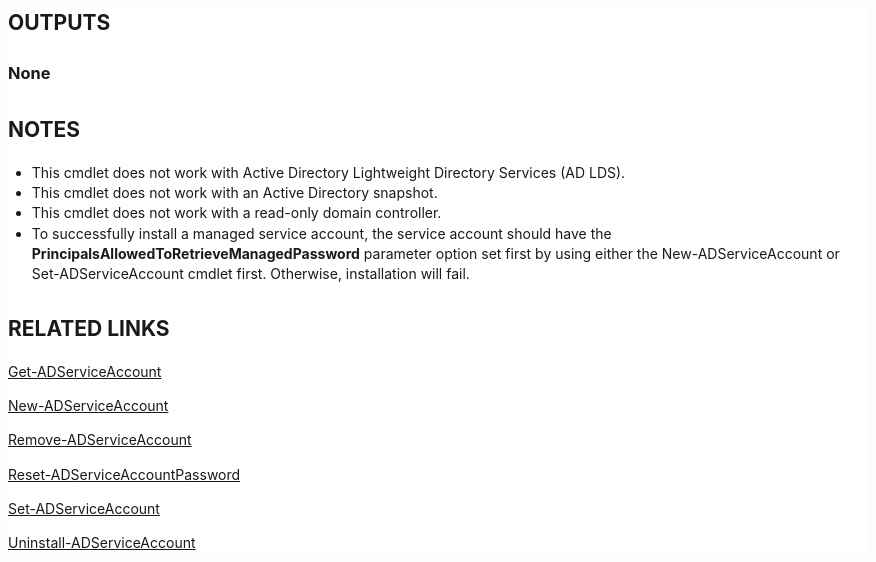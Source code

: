 ## OUTPUTS

### None

## NOTES
* This cmdlet does not work with Active Directory Lightweight Directory Services (AD LDS).
* This cmdlet does not work with an Active Directory snapshot.
* This cmdlet does not work with a read-only domain controller.
* To successfully install a managed service account, the service account should have the **PrincipalsAllowedToRetrieveManagedPassword** parameter option set first by using either the New-ADServiceAccount or Set-ADServiceAccount cmdlet first. Otherwise, installation will fail.

## RELATED LINKS

[Get-ADServiceAccount](./Get-ADServiceAccount.md)

[New-ADServiceAccount](./New-ADServiceAccount.md)

[Remove-ADServiceAccount](./Remove-ADServiceAccount.md)

[Reset-ADServiceAccountPassword](./Reset-ADServiceAccountPassword.md)

[Set-ADServiceAccount](./Set-ADServiceAccount.md)

[Uninstall-ADServiceAccount](./Uninstall-ADServiceAccount.md)


